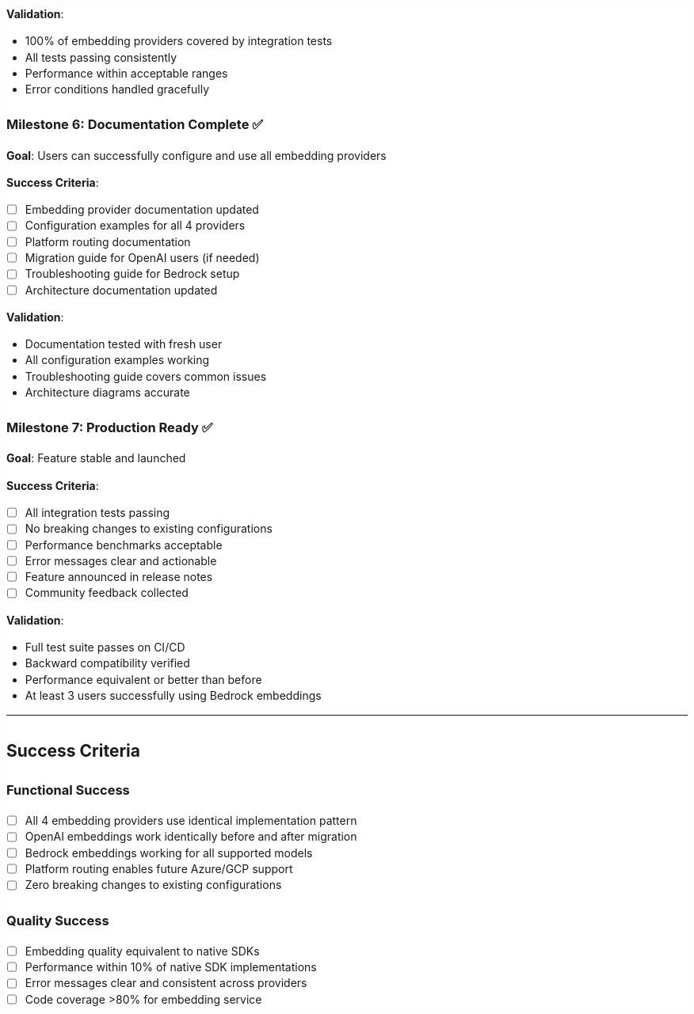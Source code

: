 **Validation**:
- 100% of embedding providers covered by integration tests
- All tests passing consistently
- Performance within acceptable ranges
- Error conditions handled gracefully

### Milestone 6: Documentation Complete ✅
**Goal**: Users can successfully configure and use all embedding providers

**Success Criteria**:
- [ ] Embedding provider documentation updated
- [ ] Configuration examples for all 4 providers
- [ ] Platform routing documentation
- [ ] Migration guide for OpenAI users (if needed)
- [ ] Troubleshooting guide for Bedrock setup
- [ ] Architecture documentation updated

**Validation**:
- Documentation tested with fresh user
- All configuration examples working
- Troubleshooting guide covers common issues
- Architecture diagrams accurate

### Milestone 7: Production Ready ✅
**Goal**: Feature stable and launched

**Success Criteria**:
- [ ] All integration tests passing
- [ ] No breaking changes to existing configurations
- [ ] Performance benchmarks acceptable
- [ ] Error messages clear and actionable
- [ ] Feature announced in release notes
- [ ] Community feedback collected

**Validation**:
- Full test suite passes on CI/CD
- Backward compatibility verified
- Performance equivalent or better than before
- At least 3 users successfully using Bedrock embeddings

---

## Success Criteria

### Functional Success
- [ ] All 4 embedding providers use identical implementation pattern
- [ ] OpenAI embeddings work identically before and after migration
- [ ] Bedrock embeddings working for all supported models
- [ ] Platform routing enables future Azure/GCP support
- [ ] Zero breaking changes to existing configurations

### Quality Success
- [ ] Embedding quality equivalent to native SDKs
- [ ] Performance within 10% of native SDK implementations
- [ ] Error messages clear and consistent across providers
- [ ] Code coverage >80% for embedding service
